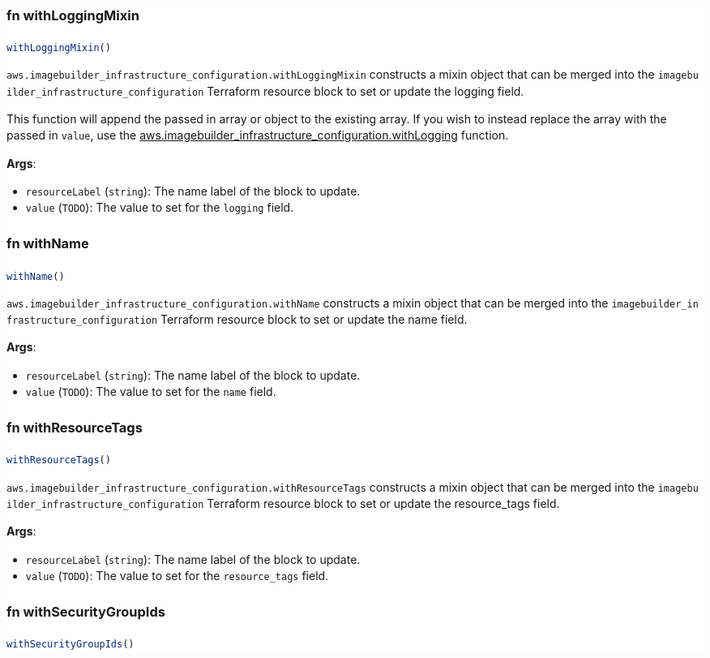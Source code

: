 
### fn withLoggingMixin

```ts
withLoggingMixin()
```

`aws.imagebuilder_infrastructure_configuration.withLoggingMixin` constructs a mixin object that can be merged into the `imagebuilder_infrastructure_configuration`
Terraform resource block to set or update the logging field.

This function will append the passed in array or object to the existing array. If you wish
to instead replace the array with the passed in `value`, use the [aws.imagebuilder_infrastructure_configuration.withLogging](TODO)
function.


**Args**:
  - `resourceLabel` (`string`): The name label of the block to update.
  - `value` (`TODO`): The value to set for the `logging` field.


### fn withName

```ts
withName()
```

`aws.imagebuilder_infrastructure_configuration.withName` constructs a mixin object that can be merged into the `imagebuilder_infrastructure_configuration`
Terraform resource block to set or update the name field.



**Args**:
  - `resourceLabel` (`string`): The name label of the block to update.
  - `value` (`TODO`): The value to set for the `name` field.


### fn withResourceTags

```ts
withResourceTags()
```

`aws.imagebuilder_infrastructure_configuration.withResourceTags` constructs a mixin object that can be merged into the `imagebuilder_infrastructure_configuration`
Terraform resource block to set or update the resource_tags field.



**Args**:
  - `resourceLabel` (`string`): The name label of the block to update.
  - `value` (`TODO`): The value to set for the `resource_tags` field.


### fn withSecurityGroupIds

```ts
withSecurityGroupIds()
```

